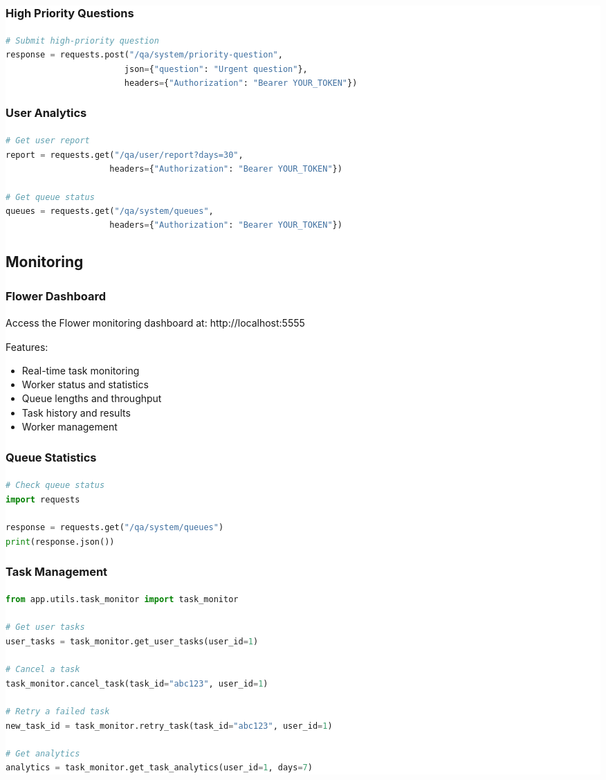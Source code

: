 ### High Priority Questions

```python
# Submit high-priority question
response = requests.post("/qa/system/priority-question",
                        json={"question": "Urgent question"},
                        headers={"Authorization": "Bearer YOUR_TOKEN"})
```

### User Analytics

```python
# Get user report
report = requests.get("/qa/user/report?days=30",
                     headers={"Authorization": "Bearer YOUR_TOKEN"})

# Get queue status
queues = requests.get("/qa/system/queues",
                     headers={"Authorization": "Bearer YOUR_TOKEN"})
```

## Monitoring

### Flower Dashboard
Access the Flower monitoring dashboard at: http://localhost:5555

Features:
- Real-time task monitoring
- Worker status and statistics
- Queue lengths and throughput
- Task history and results
- Worker management

### Queue Statistics

```python
# Check queue status
import requests

response = requests.get("/qa/system/queues")
print(response.json())
```

### Task Management

```python
from app.utils.task_monitor import task_monitor

# Get user tasks
user_tasks = task_monitor.get_user_tasks(user_id=1)

# Cancel a task
task_monitor.cancel_task(task_id="abc123", user_id=1)

# Retry a failed task
new_task_id = task_monitor.retry_task(task_id="abc123", user_id=1)

# Get analytics
analytics = task_monitor.get_task_analytics(user_id=1, days=7)
```
